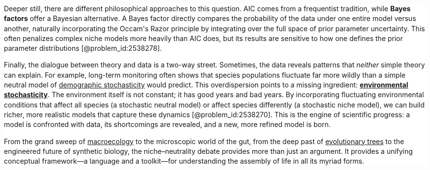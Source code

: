 Deeper still, there are different philosophical approaches to this question. AIC comes from a frequentist tradition, while **Bayes factors** offer a Bayesian alternative. A Bayes factor directly compares the probability of the data under one entire model versus another, naturally incorporating the Occam's Razor principle by integrating over the full space of prior parameter uncertainty. This often penalizes complex niche models more heavily than AIC does, but its results are sensitive to how one defines the prior parameter distributions [@problem_id:2538278].

Finally, the dialogue between theory and data is a two-way street. Sometimes, the data reveals patterns that *neither* simple theory can explain. For example, long-term monitoring often shows that species populations fluctuate far more wildly than a simple neutral model of [demographic stochasticity](@article_id:146042) would predict. This overdispersion points to a missing ingredient: **[environmental stochasticity](@article_id:143658)**. The environment itself is not constant; it has good years and bad years. By incorporating fluctuating environmental conditions that affect all species (a stochastic neutral model) or affect species differently (a stochastic niche model), we can build richer, more realistic models that capture these dynamics [@problem_id:2538270]. This is the engine of scientific progress: a model is confronted with data, its shortcomings are revealed, and a new, more refined model is born.

From the grand sweep of [macroecology](@article_id:150991) to the microscopic world of the gut, from the deep past of [evolutionary trees](@article_id:176176) to the engineered future of synthetic biology, the niche–neutrality debate provides more than just an argument. It provides a unifying conceptual framework—a language and a toolkit—for understanding the assembly of life in all its myriad forms.